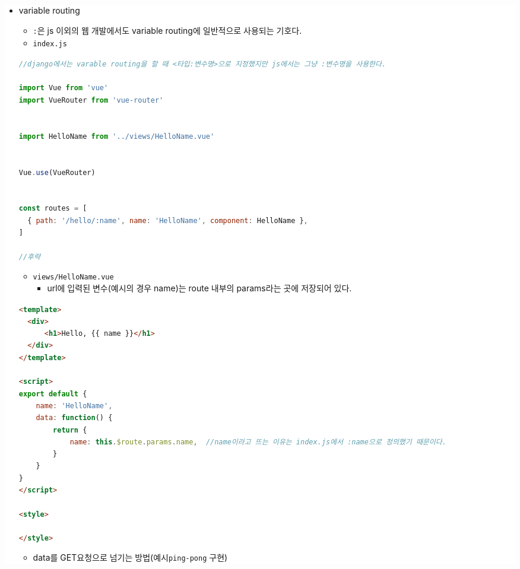 

- variable routing

  - `:`은 js 이외의 웹 개발에서도 variable routing에 일반적으로 사용되는 기호다.
  - `index.js`

  ```js
  //django에서는 varable routing을 할 때 <타입:변수명>으로 지정했지만 js에서는 그냥 :변수명을 사용한다.
  
  import Vue from 'vue'
  import VueRouter from 'vue-router'
  
  
  import HelloName from '../views/HelloName.vue'
  
  
  Vue.use(VueRouter)
  
  
  const routes = [
    { path: '/hello/:name', name: 'HelloName', component: HelloName },
  ]
  
  //후략
  ```

  - `views/HelloName.vue`
    - url에 입력된 변수(예시의 경우 name)는 route 내부의 params라는 곳에 저장되어 있다. 

  ```html
  <template>
    <div>
        <h1>Hello, {{ name }}</h1>
    </div>
  </template>
  
  <script>
  export default {
      name: 'HelloName',
      data: function() {
          return {
              name: this.$route.params.name,  //name이라고 뜨는 이유는 index.js에서 :name으로 정의했기 때문이다.
          }
      }
  }
  </script>
  
  <style>
  
  </style>
  ```

  

  - data를 GET요청으로 넘기는 방법(예시`ping-pong` 구현)
